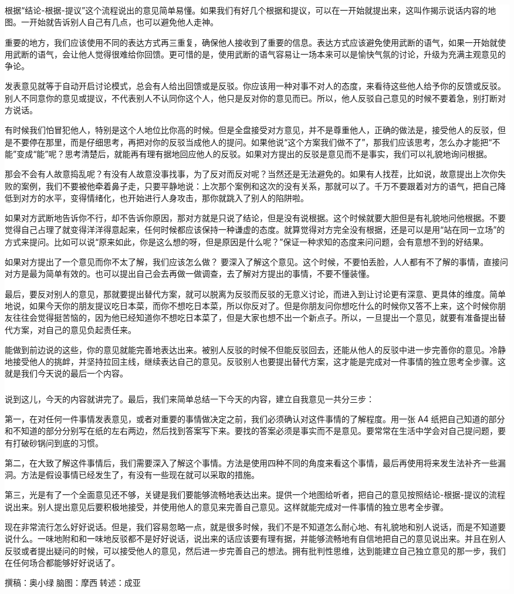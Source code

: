 根据“结论-根据-提议”这个流程说出的意见简单易懂。如果我们有好几个根据和提议，可以在一开始就提出来，这叫作揭示说话内容的地图。一开始就告诉别人自己有几点，也可以避免他人走神。

重要的地方，我们应该使用不同的表达方式再三重复，确保他人接收到了重要的信息。表达方式应该避免使用武断的语气，如果一开始就使用武断的语气，会让他人觉得很难给你回馈。更可惜的是，使用武断的语气容易让一场本来可以是愉快气氛的讨论，升级为充满主观意见的争论。

发表意见就等于自动开启讨论模式，总会有人给出回馈或是反驳。你应该用一种对事不对人的态度，来看待这些他人给予你的反馈或反驳。别人不同意你的意见或提议，不代表别人不认同你这个人，他只是反对你的意见而已。所以，他人反驳自己意见的时候不要着急，别打断对方说话。

有时候我们怕冒犯他人，特别是这个人地位比你高的时候。但是全盘接受对方意见，并不是尊重他人，正确的做法是，接受他人的反驳，但是不要停在那里，而是仔细思考，再把对你的反驳当成他人的提问。如果他说“这个方案我们做不了”，那我们应该思考，怎么办才能把“不能”变成“能”呢？思考清楚后，就能再有理有据地回应他人的反驳。如果对方提出的反驳是意见而不是事实，我们可以礼貌地询问根据。

那会不会有人故意捣乱呢？有没有人故意没事找事，为了反对而反对呢？当然还是无法避免的。如果有人找茬，比如说，故意提出上次你失败的案例，我们不要被他牵着鼻子走，只要平静地说：上次那个案例和这次的没有关系，那就可以了。千万不要跟着对方的语气，把自己降低到对方的水平，变得情绪化，也开始进行人身攻击，那你就跳入了别人的陷阱啦。

如果对方武断地告诉你不行，却不告诉你原因，那对方就是只说了结论，但是没有说根据。这个时候就要大胆但是有礼貌地问他根据。不要觉得自己占理了就变得洋洋得意起来，任何时候都应该保持一种谦虚的态度。就算觉得对方完全没有根据，还是可以是用“站在同一立场”的方式来提问。比如可以说“原来如此，你是这么想的呀，但是原因是什么呢？”保证一种求知的态度来问问题，会有意想不到的好结果。

如果对方提出了一个意见而你不太了解，我们应该怎么做？ 要深入了解这个意见。这个时候，不要怕丢脸，人人都有不了解的事情，直接问对方是最为简单有效的。也可以提出自己会去再做一做调查，去了解对方提出的事情，不要不懂装懂。

最后，要反对别人的意见，那就要提出替代方案，就可以脱离为反驳而反驳的无意义讨论，而进入到让讨论更有深意、更具体的维度。简单地说，如果今天你的朋友提议吃日本菜，而你不想吃日本菜，所以你反对了。但是你朋友问你想吃什么的时候你又答不上来，这个时候你朋友往往会觉得挺苦恼的，因为他已经知道你不想吃日本菜了，但是大家也想不出一个新点子。所以，一旦提出一个意见，就要有准备提出替代方案，对自己的意见负起责任来。

能做到前边说的这些，你的意见就能完善地表达出来。被别人反驳的时候不但能反驳回去，还能从他人的反驳中进一步完善你的意见。冷静地接受他人的挑衅，并坚持拉回主线，继续表达自己的意见。反驳别人也要提出替代方案，这才能是完成对一件事情的独立思考全步骤。这就是我们今天说的最后一个内容。

###  



说到这儿，今天的内容就讲完了。最后，我们来简单总结一下今天的内容，建立自我意见一共分三步：

第一，在对任何一件事情发表意见，或者对重要的事情做决定之前，我们必须确认对这件事情的了解程度。用一张 A4 纸把自己知道的部分和不知道的部分分别写在纸的左右两边，然后找到答案写下来。要找的答案必须是事实而不是意见。要常常在生活中学会对自己提问题，要有打破砂锅问到底的习惯。

第二，在大致了解这件事情后，我们需要深入了解这个事情。方法是使用四种不同的角度来看这个事情，最后再使用将来发生法补齐一些漏洞。方法是假设事情已经发生了，有没有一些现在就可以采取的措施。

第三，光是有了一个全面意见还不够，关键是我们要能够流畅地表达出来。提供一个地图给听者，把自己的意见按照结论-根据-提议的流程说出来。别人提出意见后要积极地接受，并使用他人的意见来完善自己意见。这样就能完成对一件事情的独立思考全步骤。

现在非常流行怎么好好说话。但是，我们容易忽略一点，就是很多时候，我们不是不知道怎么耐心地、有礼貌地和别人说话，而是不知道要说什么。一味地附和和一味地反驳都不是好好说话，说出来的话应该要有理有据，并能够流畅地有自信地把自己的意见说出来。并且在别人反驳或者提出疑问的时候，可以接受他人的意见，然后进一步完善自己的想法。拥有批判性思维，达到能建立自己独立意见的那一步，我们在任何场合都能够好好说话了。

撰稿：奥小绿
脑图：摩西
转述：成亚

